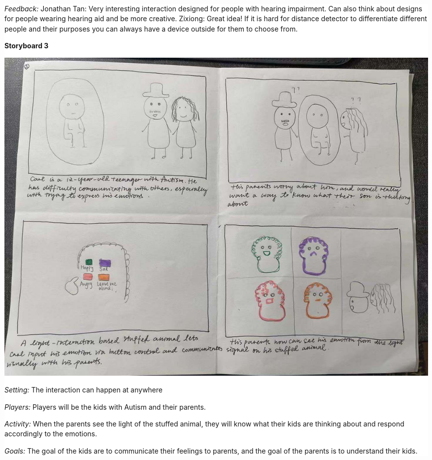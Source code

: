 
_Feedback:_ 
Jonathan Tan: Very interesting interaction designed for people with hearing impairment. Can also think about designs for people wearing hearing aid and be more creative.
Zixiong: Great idea! If it is hard for distance detector to differentiate different people and their purposes you can always have a device outside for them to choose from. 

**Storyboard 3**

<picture>
  <img alt="Storyboard 3" src="https://github.com/IDD-Lab-Assignment/Interactive-Lab-Hub/blob/Fall2022/Lab%201/Storyboard3.jpeg">
</picture>

_Setting:_ The interaction can happen at anywhere

_Players:_ Players will be the kids with Autism and their parents.

_Activity:_ When the parents see the light of the stuffed animal, they will know what their kids are thinking about and respond accordingly to the emotions.

_Goals:_ The goal of the kids are to communicate their feelings to parents, and the goal of the parents is to understand their kids. 
